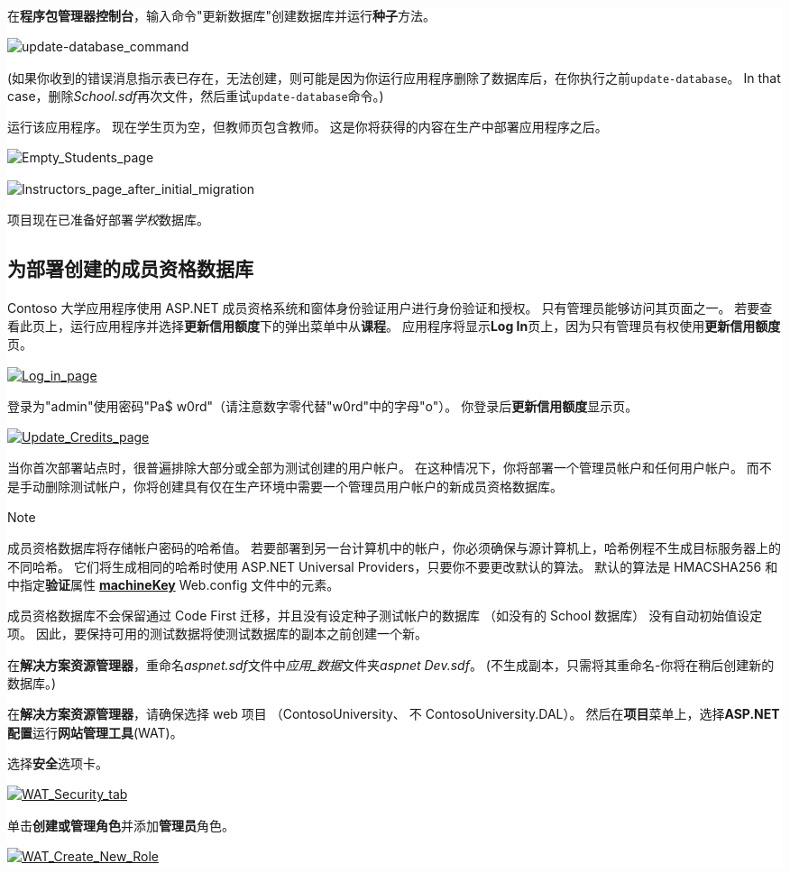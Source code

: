 在**程序包管理器控制台**，输入命令"更新数据库"创建数据库并运行**种子**方法。

![update-database_command](deployment-to-a-hosting-provider-deploying-sql-server-compact-databases-2-of-12/_static/image12.png)

(如果你收到的错误消息指示表已存在，无法创建，则可能是因为你运行应用程序删除了数据库后，在你执行之前`update-database`。 In that case，删除*School.sdf*再次文件，然后重试`update-database`命令。)

运行该应用程序。 现在学生页为空，但教师页包含教师。 这是你将获得的内容在生产中部署应用程序之后。

![Empty_Students_page](deployment-to-a-hosting-provider-deploying-sql-server-compact-databases-2-of-12/_static/image13.png)

![Instructors_page_after_initial_migration](deployment-to-a-hosting-provider-deploying-sql-server-compact-databases-2-of-12/_static/image14.png)

项目现在已准备好部署*学校*数据库。

## <a name="creating-a-membership-database-for-deployment"></a>为部署创建的成员资格数据库

Contoso 大学应用程序使用 ASP.NET 成员资格系统和窗体身份验证用户进行身份验证和授权。 只有管理员能够访问其页面之一。 若要查看此页上，运行应用程序并选择**更新信用额度**下的弹出菜单中从**课程**。 应用程序将显示**Log In**页上，因为只有管理员有权使用**更新信用额度**页。

[![Log_in_page](deployment-to-a-hosting-provider-deploying-sql-server-compact-databases-2-of-12/_static/image16.png)](deployment-to-a-hosting-provider-deploying-sql-server-compact-databases-2-of-12/_static/image15.png)

登录为"admin"使用密码"Pa$ w0rd"（请注意数字零代替"w0rd"中的字母"o"）。 你登录后**更新信用额度**显示页。

[![Update_Credits_page](deployment-to-a-hosting-provider-deploying-sql-server-compact-databases-2-of-12/_static/image18.png)](deployment-to-a-hosting-provider-deploying-sql-server-compact-databases-2-of-12/_static/image17.png)

当你首次部署站点时，很普遍排除大部分或全部为测试创建的用户帐户。 在这种情况下，你将部署一个管理员帐户和任何用户帐户。 而不是手动删除测试帐户，你将创建具有仅在生产环境中需要一个管理员用户帐户的新成员资格数据库。

> [!NOTE]
> 成员资格数据库将存储帐户密码的哈希值。 若要部署到另一台计算机中的帐户，你必须确保与源计算机上，哈希例程不生成目标服务器上的不同哈希。 它们将生成相同的哈希时使用 ASP.NET Universal Providers，只要你不要更改默认的算法。 默认的算法是 HMACSHA256 和中指定**验证**属性 **[machineKey](https://msdn.microsoft.com/library/w8h3skw9.aspx)**  Web.config 文件中的元素。


成员资格数据库不会保留通过 Code First 迁移，并且没有设定种子测试帐户的数据库 （如没有的 School 数据库） 没有自动初始值设定项。 因此，要保持可用的测试数据将使测试数据库的副本之前创建一个新。

在**解决方案资源管理器**，重命名*aspnet.sdf*文件中*应用\_数据*文件夹*aspnet Dev.sdf*。 (不生成副本，只需将其重命名-你将在稍后创建新的数据库。)

在**解决方案资源管理器**，请确保选择 web 项目 （ContosoUniversity、 不 ContosoUniversity.DAL）。 然后在**项目**菜单上，选择**ASP.NET 配置**运行**网站管理工具**(WAT)。

选择**安全**选项卡。

[![WAT_Security_tab](deployment-to-a-hosting-provider-deploying-sql-server-compact-databases-2-of-12/_static/image20.png)](deployment-to-a-hosting-provider-deploying-sql-server-compact-databases-2-of-12/_static/image19.png)

单击**创建或管理角色**并添加**管理员**角色。

[![WAT_Create_New_Role](deployment-to-a-hosting-provider-deploying-sql-server-compact-databases-2-of-12/_static/image22.png)](deployment-to-a-hosting-provider-deploying-sql-server-compact-databases-2-of-12/_static/image21.png)
